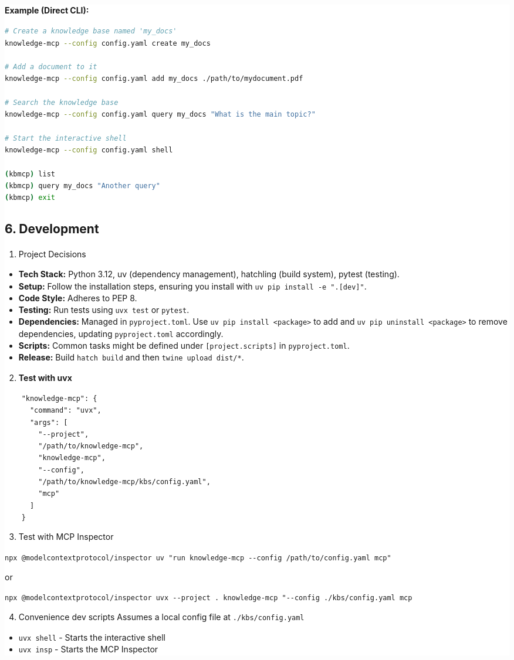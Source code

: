 **Example (Direct CLI):**

```bash
# Create a knowledge base named 'my_docs'
knowledge-mcp --config config.yaml create my_docs

# Add a document to it
knowledge-mcp --config config.yaml add my_docs ./path/to/mydocument.pdf

# Search the knowledge base
knowledge-mcp --config config.yaml query my_docs "What is the main topic?"

# Start the interactive shell
knowledge-mcp --config config.yaml shell

(kbmcp) list
(kbmcp) query my_docs "Another query"
(kbmcp) exit
```

## 6. Development
1. Project Decisions
*   **Tech Stack:** Python 3.12, uv (dependency management), hatchling (build system), pytest (testing).
*   **Setup:** Follow the installation steps, ensuring you install with `uv pip install -e ".[dev]"`.
*   **Code Style:** Adheres to PEP 8.
*   **Testing:** Run tests using `uvx test` or `pytest`.
*   **Dependencies:** Managed in `pyproject.toml`. Use `uv pip install <package>` to add and `uv pip uninstall <package>` to remove dependencies, updating `pyproject.toml` accordingly.
*   **Scripts:** Common tasks might be defined under `[project.scripts]` in `pyproject.toml`.
*   **Release:** Build `hatch build` and then `twine upload dist/*`.

2. **Test with uvx**
```
    "knowledge-mcp": {
      "command": "uvx",
      "args": [
        "--project",
        "/path/to/knowledge-mcp",
        "knowledge-mcp",
        "--config",
        "/path/to/knowledge-mcp/kbs/config.yaml",
        "mcp"
      ]
    }
```
3. Test with MCP Inspector
```
npx @modelcontextprotocol/inspector uv "run knowledge-mcp --config /path/to/config.yaml mcp"
```
or
```
npx @modelcontextprotocol/inspector uvx --project . knowledge-mcp "--config ./kbs/config.yaml mcp
```
4. Convenience dev scripts
Assumes a local config file at `./kbs/config.yaml`
* `uvx shell` - Starts the interactive shell
* `uvx insp` - Starts the MCP Inspector
